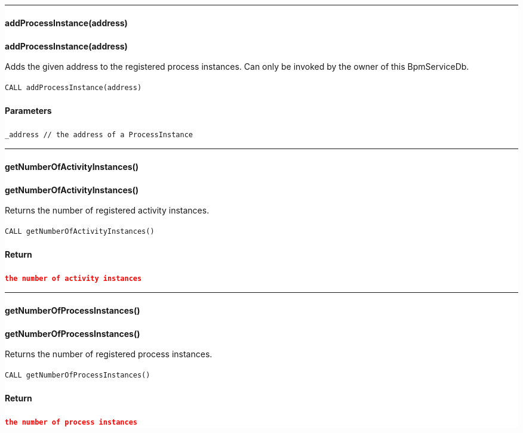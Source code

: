
---

#### addProcessInstance(address)


**addProcessInstance(address)**


Adds the given address to the registered process instances. Can only be invoked by the owner of this BpmServiceDb.

```endpoint
CALL addProcessInstance(address)
```

#### Parameters

```solidity
_address // the address of a ProcessInstance

```


---

#### getNumberOfActivityInstances()


**getNumberOfActivityInstances()**


Returns the number of registered activity instances.

```endpoint
CALL getNumberOfActivityInstances()
```

#### Return

```json
the number of activity instances
```


---

#### getNumberOfProcessInstances()


**getNumberOfProcessInstances()**


Returns the number of registered process instances.

```endpoint
CALL getNumberOfProcessInstances()
```

#### Return

```json
the number of process instances
```
